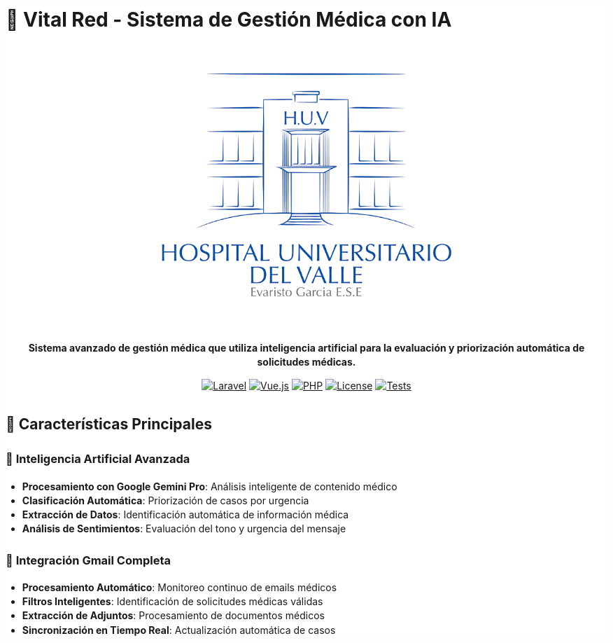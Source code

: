 # 🏥 Vital Red - Sistema de Gestión Médica con IA

<div align="center">

![Vital Red Logo](public/images/logo.png)

**Sistema avanzado de gestión médica que utiliza inteligencia artificial para la evaluación y priorización automática de solicitudes médicas.**

[![Laravel](https://img.shields.io/badge/Laravel-11.x-red.svg)](https://laravel.com)
[![Vue.js](https://img.shields.io/badge/Vue.js-3.x-green.svg)](https://vuejs.org)
[![PHP](https://img.shields.io/badge/PHP-8.2+-blue.svg)](https://php.net)
[![License](https://img.shields.io/badge/License-MIT-yellow.svg)](LICENSE)
[![Tests](https://img.shields.io/badge/Tests-Passing-brightgreen.svg)](tests/)

</div>

## 🌟 Características Principales

### 🤖 **Inteligencia Artificial Avanzada**
- **Procesamiento con Google Gemini Pro**: Análisis inteligente de contenido médico
- **Clasificación Automática**: Priorización de casos por urgencia
- **Extracción de Datos**: Identificación automática de información médica
- **Análisis de Sentimientos**: Evaluación del tono y urgencia del mensaje

### 📧 **Integración Gmail Completa**
- **Procesamiento Automático**: Monitoreo continuo de emails médicos
- **Filtros Inteligentes**: Identificación de solicitudes médicas válidas
- **Extracción de Adjuntos**: Procesamiento de documentos médicos
- **Sincronización en Tiempo Real**: Actualización automática de casos
